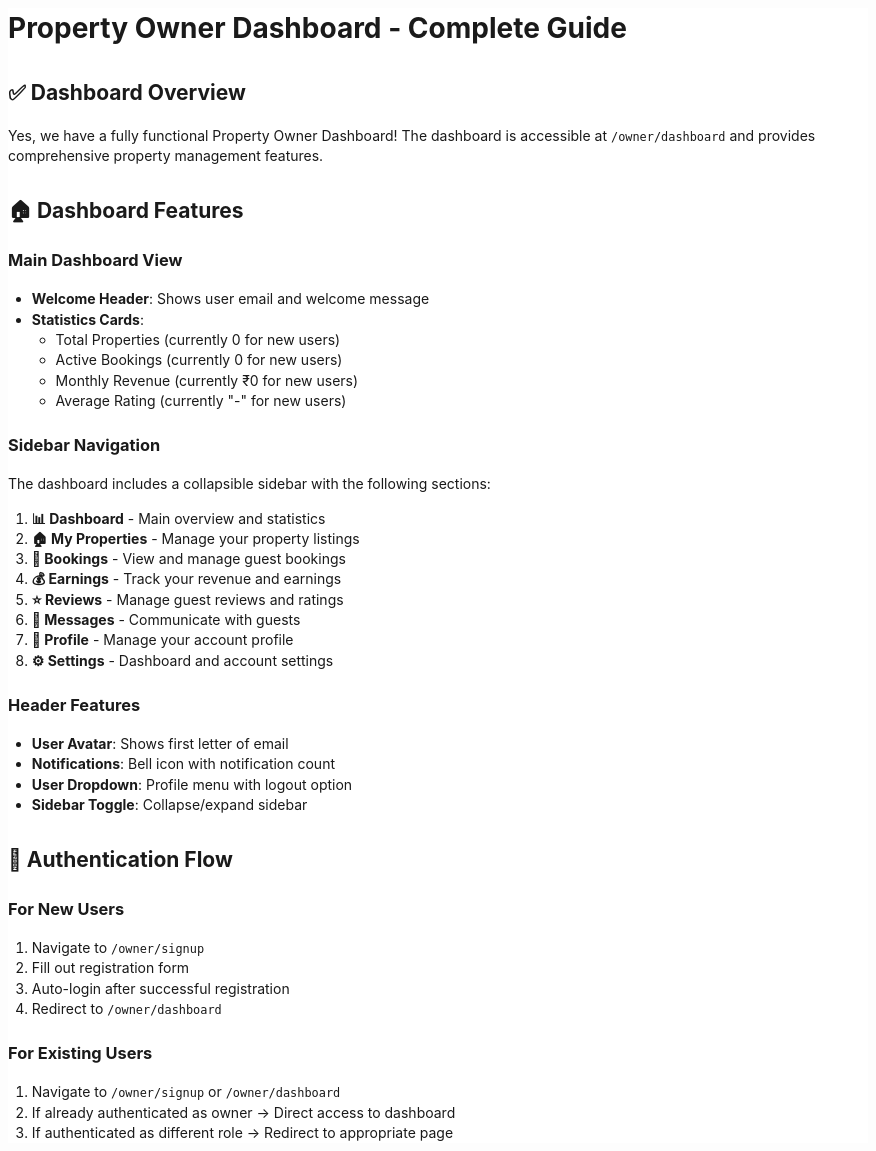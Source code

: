 # Property Owner Dashboard - Complete Guide

## ✅ Dashboard Overview

Yes, we have a fully functional Property Owner Dashboard! The dashboard is accessible at `/owner/dashboard` and provides comprehensive property management features.

## 🏠 Dashboard Features

### **Main Dashboard View**
- **Welcome Header**: Shows user email and welcome message
- **Statistics Cards**: 
  - Total Properties (currently 0 for new users)
  - Active Bookings (currently 0 for new users)
  - Monthly Revenue (currently ₹0 for new users)
  - Average Rating (currently "-" for new users)

### **Sidebar Navigation**
The dashboard includes a collapsible sidebar with the following sections:

1. **📊 Dashboard** - Main overview and statistics
2. **🏠 My Properties** - Manage your property listings
3. **📅 Bookings** - View and manage guest bookings
4. **💰 Earnings** - Track your revenue and earnings
5. **⭐ Reviews** - Manage guest reviews and ratings
6. **💬 Messages** - Communicate with guests
7. **👤 Profile** - Manage your account profile
8. **⚙️ Settings** - Dashboard and account settings

### **Header Features**
- **User Avatar**: Shows first letter of email
- **Notifications**: Bell icon with notification count
- **User Dropdown**: Profile menu with logout option
- **Sidebar Toggle**: Collapse/expand sidebar

## 🔐 Authentication Flow

### **For New Users**
1. Navigate to `/owner/signup`
2. Fill out registration form
3. Auto-login after successful registration
4. Redirect to `/owner/dashboard`

### **For Existing Users**
1. Navigate to `/owner/signup` or `/owner/dashboard`
2. If already authenticated as owner → Direct access to dashboard
3. If authenticated as different role → Redirect to appropriate page
